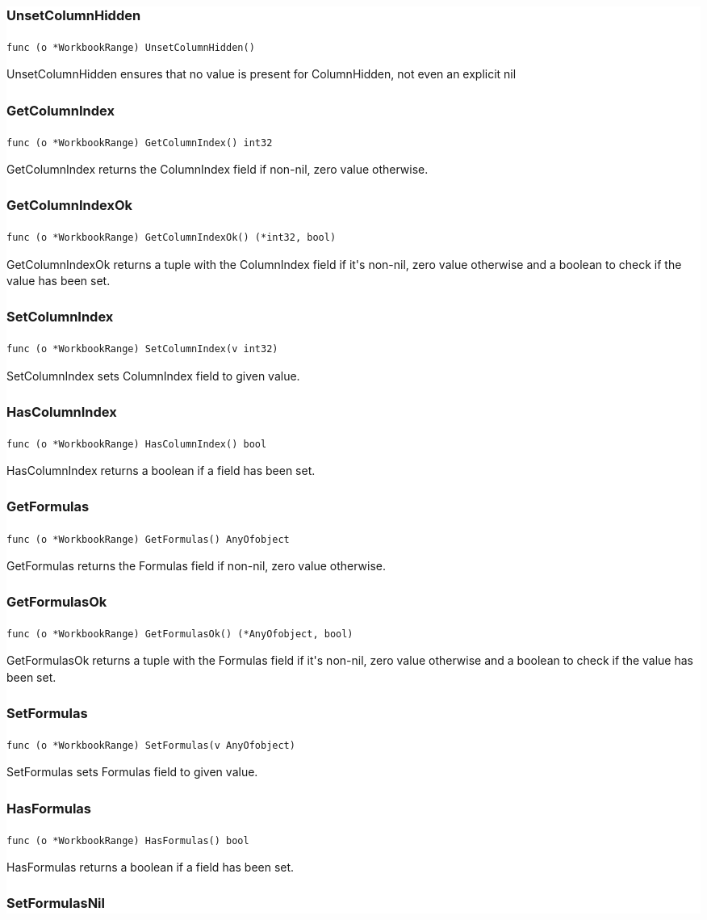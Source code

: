 ### UnsetColumnHidden
`func (o *WorkbookRange) UnsetColumnHidden()`

UnsetColumnHidden ensures that no value is present for ColumnHidden, not even an explicit nil
### GetColumnIndex

`func (o *WorkbookRange) GetColumnIndex() int32`

GetColumnIndex returns the ColumnIndex field if non-nil, zero value otherwise.

### GetColumnIndexOk

`func (o *WorkbookRange) GetColumnIndexOk() (*int32, bool)`

GetColumnIndexOk returns a tuple with the ColumnIndex field if it's non-nil, zero value otherwise
and a boolean to check if the value has been set.

### SetColumnIndex

`func (o *WorkbookRange) SetColumnIndex(v int32)`

SetColumnIndex sets ColumnIndex field to given value.

### HasColumnIndex

`func (o *WorkbookRange) HasColumnIndex() bool`

HasColumnIndex returns a boolean if a field has been set.

### GetFormulas

`func (o *WorkbookRange) GetFormulas() AnyOfobject`

GetFormulas returns the Formulas field if non-nil, zero value otherwise.

### GetFormulasOk

`func (o *WorkbookRange) GetFormulasOk() (*AnyOfobject, bool)`

GetFormulasOk returns a tuple with the Formulas field if it's non-nil, zero value otherwise
and a boolean to check if the value has been set.

### SetFormulas

`func (o *WorkbookRange) SetFormulas(v AnyOfobject)`

SetFormulas sets Formulas field to given value.

### HasFormulas

`func (o *WorkbookRange) HasFormulas() bool`

HasFormulas returns a boolean if a field has been set.

### SetFormulasNil

